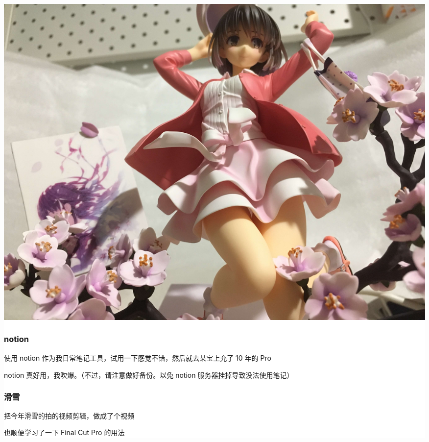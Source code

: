 ![IMG_3507.JPG](/assets/img/2021/IMG_3507.jpg)

### notion

使用 notion 作为我日常笔记工具，试用一下感觉不错，然后就去某宝上充了 10 年的 Pro

notion 真好用，我吹爆。（不过，请注意做好备份。以免 notion 服务器挂掉导致没法使用笔记）

### 滑雪

把今年滑雪的拍的视频剪辑，做成了个视频

也顺便学习了一下 Final Cut Pro 的用法
